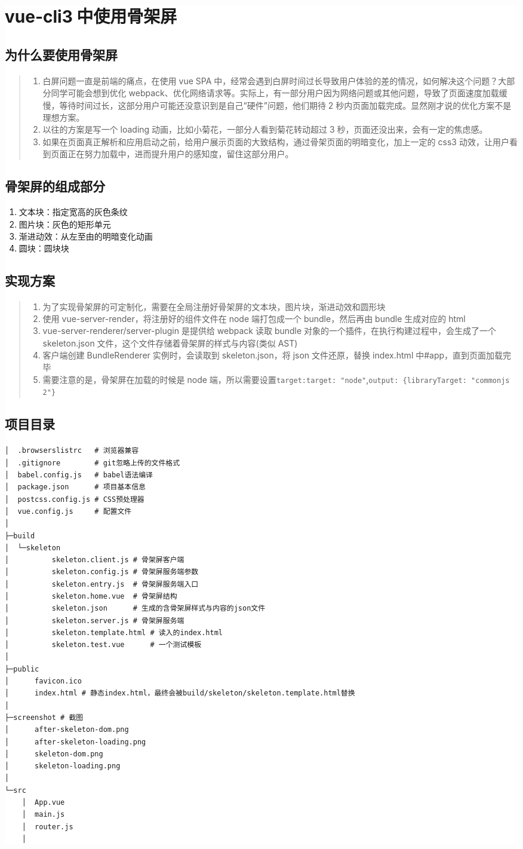 # vue-cli3 中使用骨架屏

## 为什么要使用骨架屏

> 1. 白屏问题一直是前端的痛点，在使用 vue SPA 中，经常会遇到白屏时间过长导致用户体验的差的情况，如何解决这个问题？大部分同学可能会想到优化 webpack、优化网络请求等。实际上，有一部分用户因为网络问题或其他问题，导致了页面速度加载缓慢，等待时间过长，这部分用户可能还没意识到是自己“硬件”问题，他们期待 2 秒内页面加载完成。显然刚才说的优化方案不是理想方案。
> 2. 以往的方案是写一个 loading 动画，比如小菊花，一部分人看到菊花转动超过 3 秒，页面还没出来，会有一定的焦虑感。
> 3. 如果在页面真正解析和应用启动之前，给用户展示页面的大致结构，通过骨架页面的明暗变化，加上一定的 css3 动效，让用户看到页面正在努力加载中，进而提升用户的感知度，留住这部分用户。

## 骨架屏的组成部分

1. 文本块：指定宽高的灰色条纹
2. 图片块：灰色的矩形单元
3. 渐进动效：从左至由的明暗变化动画
4. 圆块：圆块块

## 实现方案

> 1. 为了实现骨架屏的可定制化，需要在全局注册好骨架屏的文本块，图片块，渐进动效和圆形块
> 2. 使用 vue-server-render，将注册好的组件文件在 node 端打包成一个 bundle，然后再由 bundle 生成对应的 html
> 3. vue-server-renderer/server-plugin 是提供给 webpack 读取 bundle 对象的一个插件，在执行构建过程中，会生成了一个 skeleton.json 文件，这个文件存储着骨架屏的样式与内容(类似 AST)
> 4. 客户端创建 BundleRenderer 实例时，会读取到 skeleton.json，将 json 文件还原，替换 index.html 中#app，直到页面加载完毕
> 5. 需要注意的是，骨架屏在加载的时候是 node 端，所以需要设置`target:target: "node"`,`output: {libraryTarget: "commonjs2"}`

## 项目目录

```txt
│  .browserslistrc   # 浏览器兼容
│  .gitignore        # git忽略上传的文件格式
│  babel.config.js   # babel语法编译
│  package.json      # 项目基本信息
│  postcss.config.js # CSS预处理器
│  vue.config.js     # 配置文件
│
├─build
│  └─skeleton
│          skeleton.client.js # 骨架屏客户端
│          skeleton.config.js # 骨架屏服务端参数
│          skeleton.entry.js  # 骨架屏服务端入口
│          skeleton.home.vue  # 骨架屏结构
│          skeleton.json      # 生成的含骨架屏样式与内容的json文件
│          skeleton.server.js # 骨架屏服务端
│          skeleton.template.html # 读入的index.html
│          skeleton.test.vue      # 一个测试模板
│
├─public
│      favicon.ico
│      index.html # 静态index.html，最终会被build/skeleton/skeleton.template.html替换
│
├─screenshot # 截图
│      after-skeleton-dom.png
│      after-skeleton-loading.png
│      skeleton-dom.png
│      skeleton-loading.png
│
└─src
    │  App.vue
    │  main.js
    │  router.js
    │
```